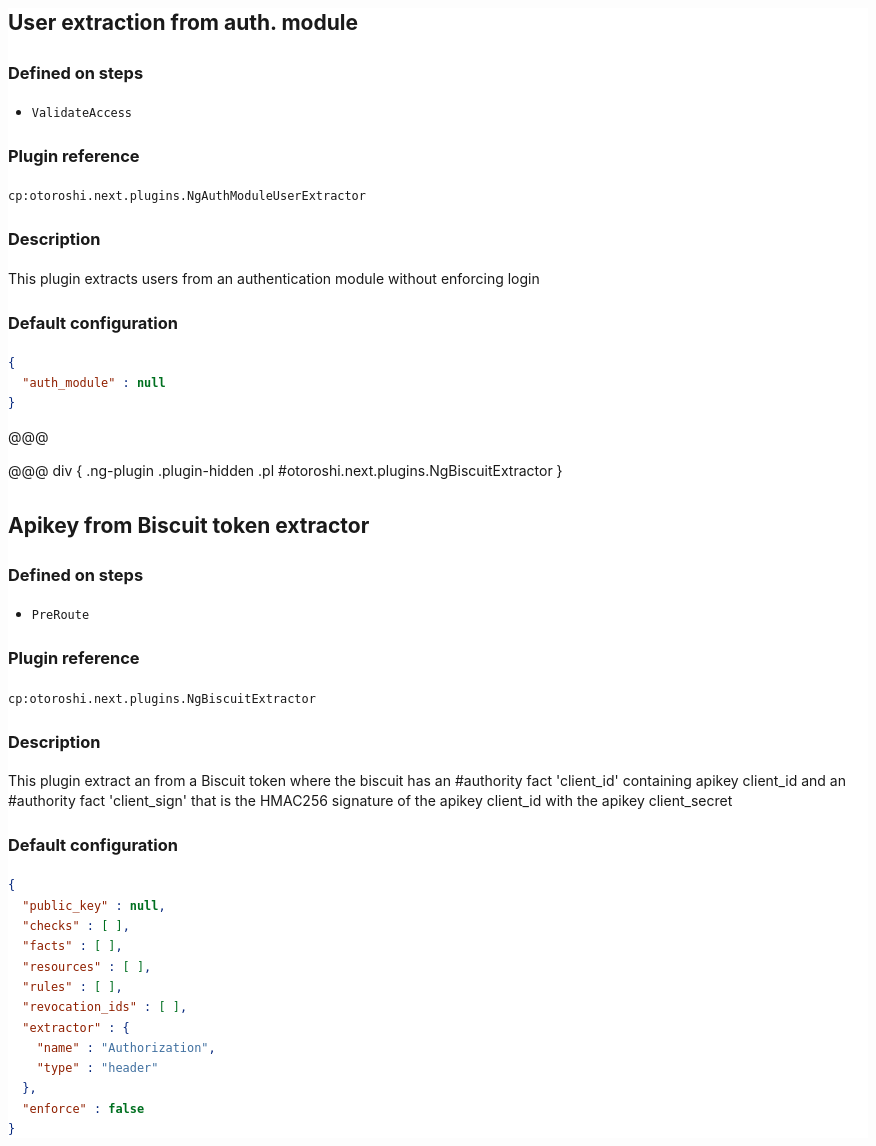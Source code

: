## User extraction from auth. module

### Defined on steps

  - `ValidateAccess`

### Plugin reference

`cp:otoroshi.next.plugins.NgAuthModuleUserExtractor`

### Description

This plugin extracts users from an authentication module without enforcing login



### Default configuration

```json
{
  "auth_module" : null
}
```





@@@


@@@ div { .ng-plugin .plugin-hidden .pl #otoroshi.next.plugins.NgBiscuitExtractor }

## Apikey from Biscuit token extractor

### Defined on steps

  - `PreRoute`

### Plugin reference

`cp:otoroshi.next.plugins.NgBiscuitExtractor`

### Description

This plugin extract an from a Biscuit token where the biscuit has an #authority fact 'client_id' containing
apikey client_id and an #authority fact 'client_sign' that is the HMAC256 signature of the apikey client_id with the apikey client_secret



### Default configuration

```json
{
  "public_key" : null,
  "checks" : [ ],
  "facts" : [ ],
  "resources" : [ ],
  "rules" : [ ],
  "revocation_ids" : [ ],
  "extractor" : {
    "name" : "Authorization",
    "type" : "header"
  },
  "enforce" : false
}
```
